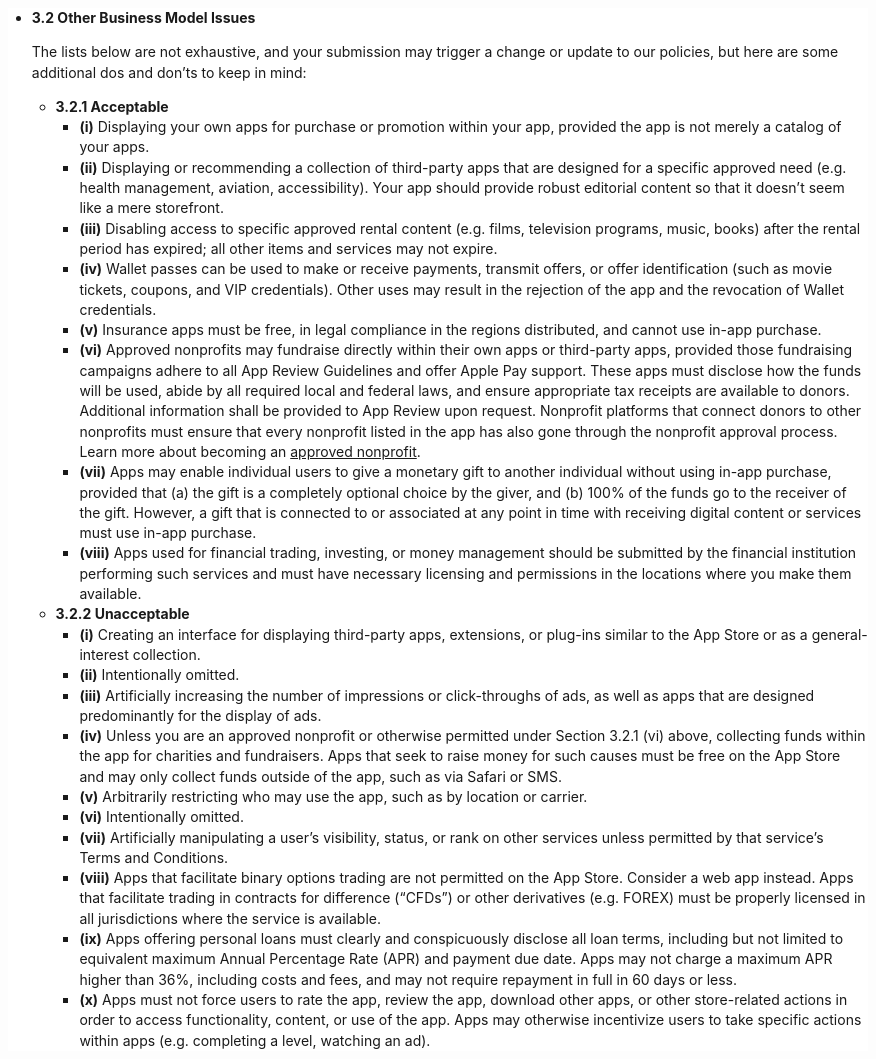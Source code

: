 * **3.2 Other Business Model Issues**
    
    The lists below are not exhaustive, and your submission may trigger a change or update to our policies, but here are some additional dos and don’ts to keep in mind:
    
    * **3.2.1 Acceptable**
        * **(i)** Displaying your own apps for purchase or promotion within your app, provided the app is not merely a catalog of your apps.
        * **(ii)** Displaying or recommending a collection of third-party apps that are designed for a specific approved need (e.g. health management, aviation, accessibility). Your app should provide robust editorial content so that it doesn’t seem like a mere storefront.
        * **(iii)** Disabling access to specific approved rental content (e.g. films, television programs, music, books) after the rental period has expired; all other items and services may not expire.
        * **(iv)** Wallet passes can be used to make or receive payments, transmit offers, or offer identification (such as movie tickets, coupons, and VIP credentials). Other uses may result in the rejection of the app and the revocation of Wallet credentials.
        * **(v)** Insurance apps must be free, in legal compliance in the regions distributed, and cannot use in-app purchase.
        * **(vi)** Approved nonprofits may fundraise directly within their own apps or third-party apps, provided those fundraising campaigns adhere to all App Review Guidelines and offer Apple Pay support. These apps must disclose how the funds will be used, abide by all required local and federal laws, and ensure appropriate tax receipts are available to donors. Additional information shall be provided to App Review upon request. Nonprofit platforms that connect donors to other nonprofits must ensure that every nonprofit listed in the app has also gone through the nonprofit approval process. Learn more about becoming an [approved nonprofit](https://developer.apple.com/apple-pay/nonprofits/).
        * **(vii)** Apps may enable individual users to give a monetary gift to another individual without using in-app purchase, provided that (a) the gift is a completely optional choice by the giver, and (b) 100% of the funds go to the receiver of the gift. However, a gift that is connected to or associated at any point in time with receiving digital content or services must use in-app purchase.
        * **(viii)** Apps used for financial trading, investing, or money management should be submitted by the financial institution performing such services and must have necessary licensing and permissions in the locations where you make them available.
    * **3.2.2 Unacceptable**
        * **(i)** Creating an interface for displaying third-party apps, extensions, or plug-ins similar to the App Store or as a general-interest collection.
        * **(ii)** Intentionally omitted.
        * **(iii)** Artificially increasing the number of impressions or click-throughs of ads, as well as apps that are designed predominantly for the display of ads.
        * **(iv)** Unless you are an approved nonprofit or otherwise permitted under Section 3.2.1 (vi) above, collecting funds within the app for charities and fundraisers. Apps that seek to raise money for such causes must be free on the App Store and may only collect funds outside of the app, such as via Safari or SMS.
        * **(v)** Arbitrarily restricting who may use the app, such as by location or carrier.
        * **(vi)** Intentionally omitted.
        * **(vii)** Artificially manipulating a user’s visibility, status, or rank on other services unless permitted by that service’s Terms and Conditions.
        * **(viii)** Apps that facilitate binary options trading are not permitted on the App Store. Consider a web app instead. Apps that facilitate trading in contracts for difference (“CFDs”) or other derivatives (e.g. FOREX) must be properly licensed in all jurisdictions where the service is available.
        * **(ix)** Apps offering personal loans must clearly and conspicuously disclose all loan terms, including but not limited to equivalent maximum Annual Percentage Rate (APR) and payment due date. Apps may not charge a maximum APR higher than 36%, including costs and fees, and may not require repayment in full in 60 days or less.
        * **(x)** Apps must not force users to rate the app, review the app, download other apps, or other store-related actions in order to access functionality, content, or use of the app. Apps may otherwise incentivize users to take specific actions within apps (e.g. completing a level, watching an ad).
